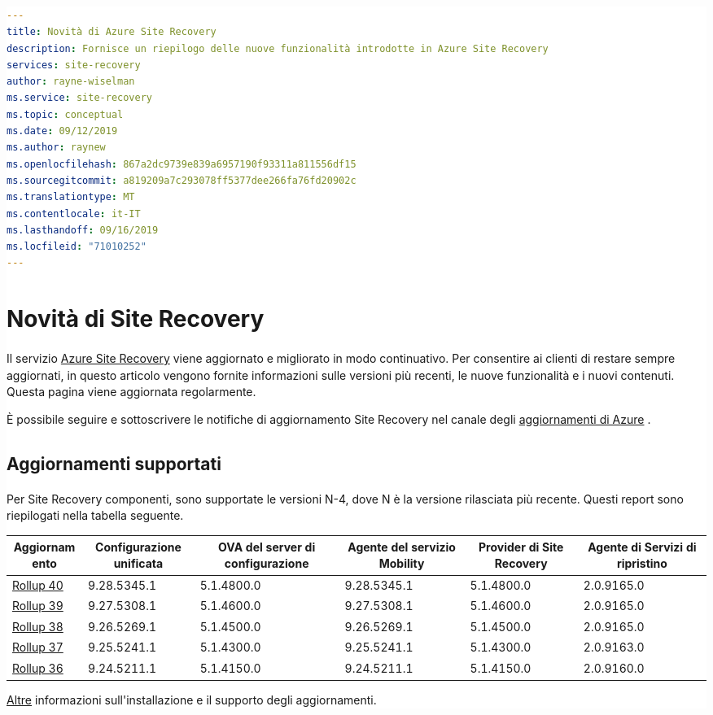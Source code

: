```yaml
---
title: Novità di Azure Site Recovery
description: Fornisce un riepilogo delle nuove funzionalità introdotte in Azure Site Recovery
services: site-recovery
author: rayne-wiselman
ms.service: site-recovery
ms.topic: conceptual
ms.date: 09/12/2019
ms.author: raynew
ms.openlocfilehash: 867a2dc9739e839a6957190f93311a811556df15
ms.sourcegitcommit: a819209a7c293078ff5377dee266fa76fd20902c
ms.translationtype: MT
ms.contentlocale: it-IT
ms.lasthandoff: 09/16/2019
ms.locfileid: "71010252"
---
```

# <a name="whats-new-in-site-recovery"></a>Novità di Site Recovery

Il servizio [Azure Site Recovery](site-recovery-overview.md) viene aggiornato e migliorato in modo continuativo. Per consentire ai clienti di restare sempre aggiornati, in questo articolo vengono fornite informazioni sulle versioni più recenti, le nuove funzionalità e i nuovi contenuti. Questa pagina viene aggiornata regolarmente.

È possibile seguire e sottoscrivere le notifiche di aggiornamento Site Recovery nel canale degli [aggiornamenti di Azure](https://azure.microsoft.com/updates/?product=site-recovery) .

## <a name="supported-updates"></a>Aggiornamenti supportati

Per Site Recovery componenti, sono supportate le versioni N-4, dove N è la versione rilasciata più recente. Questi report sono riepilogati nella tabella seguente.

**Aggiornamento** |  **Configurazione unificata** | **OVA del server di configurazione** | **Agente del servizio Mobility** | **Provider di Site Recovery** | **Agente di Servizi di ripristino**
--- | --- | --- | --- | --- | ---
[Rollup 40](https://support.microsoft.com/help/4517283/) | 9.28.5345.1 | 5.1.4800.0 | 9.28.5345.1 | 5.1.4800.0 | 2.0.9165.0
[Rollup 39](https://support.microsoft.com/help/4517283/) | 9.27.5308.1 | 5.1.4600.0 | 9.27.5308.1 | 5.1.4600.0 | 2.0.9165.0
[Rollup 38](https://support.microsoft.com/help/4513507/) | 9.26.5269.1 | 5.1.4500.0 | 9.26.5269.1 | 5.1.4500.0 | 2.0.9165.0
[Rollup 37](https://support.microsoft.com/help/4508614/) | 9.25.5241.1 | 5.1.4300.0 | 9.25.5241.1 | 5.1.4300.0 | 2.0.9163.0
[Rollup 36](https://support.microsoft.com/help/4503156/) | 9.24.5211.1 | 5.1.4150.0 | 9.24.5211.1 | 5.1.4150.0 | 2.0.9160.0 
        

[Altre](service-updates-how-to.md) informazioni sull'installazione e il supporto degli aggiornamenti.
